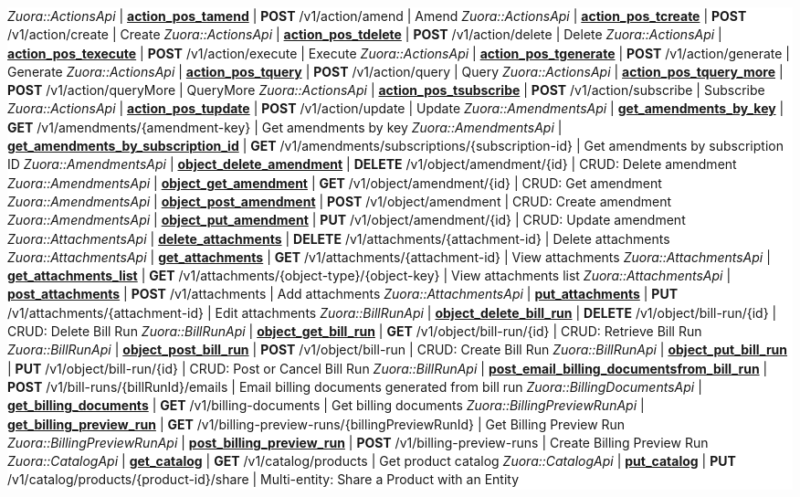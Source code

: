 *Zuora::ActionsApi* | [**action_pos_tamend**](docs/ActionsApi.md#action_pos_tamend) | **POST** /v1/action/amend | Amend
*Zuora::ActionsApi* | [**action_pos_tcreate**](docs/ActionsApi.md#action_pos_tcreate) | **POST** /v1/action/create | Create
*Zuora::ActionsApi* | [**action_pos_tdelete**](docs/ActionsApi.md#action_pos_tdelete) | **POST** /v1/action/delete | Delete
*Zuora::ActionsApi* | [**action_pos_texecute**](docs/ActionsApi.md#action_pos_texecute) | **POST** /v1/action/execute | Execute
*Zuora::ActionsApi* | [**action_pos_tgenerate**](docs/ActionsApi.md#action_pos_tgenerate) | **POST** /v1/action/generate | Generate
*Zuora::ActionsApi* | [**action_pos_tquery**](docs/ActionsApi.md#action_pos_tquery) | **POST** /v1/action/query | Query
*Zuora::ActionsApi* | [**action_pos_tquery_more**](docs/ActionsApi.md#action_pos_tquery_more) | **POST** /v1/action/queryMore | QueryMore
*Zuora::ActionsApi* | [**action_pos_tsubscribe**](docs/ActionsApi.md#action_pos_tsubscribe) | **POST** /v1/action/subscribe | Subscribe
*Zuora::ActionsApi* | [**action_pos_tupdate**](docs/ActionsApi.md#action_pos_tupdate) | **POST** /v1/action/update | Update
*Zuora::AmendmentsApi* | [**get_amendments_by_key**](docs/AmendmentsApi.md#get_amendments_by_key) | **GET** /v1/amendments/{amendment-key} | Get amendments by key
*Zuora::AmendmentsApi* | [**get_amendments_by_subscription_id**](docs/AmendmentsApi.md#get_amendments_by_subscription_id) | **GET** /v1/amendments/subscriptions/{subscription-id} | Get amendments by subscription ID
*Zuora::AmendmentsApi* | [**object_delete_amendment**](docs/AmendmentsApi.md#object_delete_amendment) | **DELETE** /v1/object/amendment/{id} | CRUD: Delete amendment
*Zuora::AmendmentsApi* | [**object_get_amendment**](docs/AmendmentsApi.md#object_get_amendment) | **GET** /v1/object/amendment/{id} | CRUD: Get amendment
*Zuora::AmendmentsApi* | [**object_post_amendment**](docs/AmendmentsApi.md#object_post_amendment) | **POST** /v1/object/amendment | CRUD: Create amendment
*Zuora::AmendmentsApi* | [**object_put_amendment**](docs/AmendmentsApi.md#object_put_amendment) | **PUT** /v1/object/amendment/{id} | CRUD: Update amendment
*Zuora::AttachmentsApi* | [**delete_attachments**](docs/AttachmentsApi.md#delete_attachments) | **DELETE** /v1/attachments/{attachment-id} | Delete attachments
*Zuora::AttachmentsApi* | [**get_attachments**](docs/AttachmentsApi.md#get_attachments) | **GET** /v1/attachments/{attachment-id} | View attachments
*Zuora::AttachmentsApi* | [**get_attachments_list**](docs/AttachmentsApi.md#get_attachments_list) | **GET** /v1/attachments/{object-type}/{object-key} | View attachments list
*Zuora::AttachmentsApi* | [**post_attachments**](docs/AttachmentsApi.md#post_attachments) | **POST** /v1/attachments | Add attachments
*Zuora::AttachmentsApi* | [**put_attachments**](docs/AttachmentsApi.md#put_attachments) | **PUT** /v1/attachments/{attachment-id} | Edit attachments
*Zuora::BillRunApi* | [**object_delete_bill_run**](docs/BillRunApi.md#object_delete_bill_run) | **DELETE** /v1/object/bill-run/{id} | CRUD: Delete Bill Run
*Zuora::BillRunApi* | [**object_get_bill_run**](docs/BillRunApi.md#object_get_bill_run) | **GET** /v1/object/bill-run/{id} | CRUD: Retrieve Bill Run
*Zuora::BillRunApi* | [**object_post_bill_run**](docs/BillRunApi.md#object_post_bill_run) | **POST** /v1/object/bill-run | CRUD: Create Bill Run
*Zuora::BillRunApi* | [**object_put_bill_run**](docs/BillRunApi.md#object_put_bill_run) | **PUT** /v1/object/bill-run/{id} | CRUD: Post or Cancel Bill Run
*Zuora::BillRunApi* | [**post_email_billing_documentsfrom_bill_run**](docs/BillRunApi.md#post_email_billing_documentsfrom_bill_run) | **POST** /v1/bill-runs/{billRunId}/emails | Email billing documents generated from bill run
*Zuora::BillingDocumentsApi* | [**get_billing_documents**](docs/BillingDocumentsApi.md#get_billing_documents) | **GET** /v1/billing-documents | Get billing documents
*Zuora::BillingPreviewRunApi* | [**get_billing_preview_run**](docs/BillingPreviewRunApi.md#get_billing_preview_run) | **GET** /v1/billing-preview-runs/{billingPreviewRunId} | Get Billing Preview Run
*Zuora::BillingPreviewRunApi* | [**post_billing_preview_run**](docs/BillingPreviewRunApi.md#post_billing_preview_run) | **POST** /v1/billing-preview-runs | Create Billing Preview Run
*Zuora::CatalogApi* | [**get_catalog**](docs/CatalogApi.md#get_catalog) | **GET** /v1/catalog/products | Get product catalog
*Zuora::CatalogApi* | [**put_catalog**](docs/CatalogApi.md#put_catalog) | **PUT** /v1/catalog/products/{product-id}/share | Multi-entity: Share a Product with an Entity